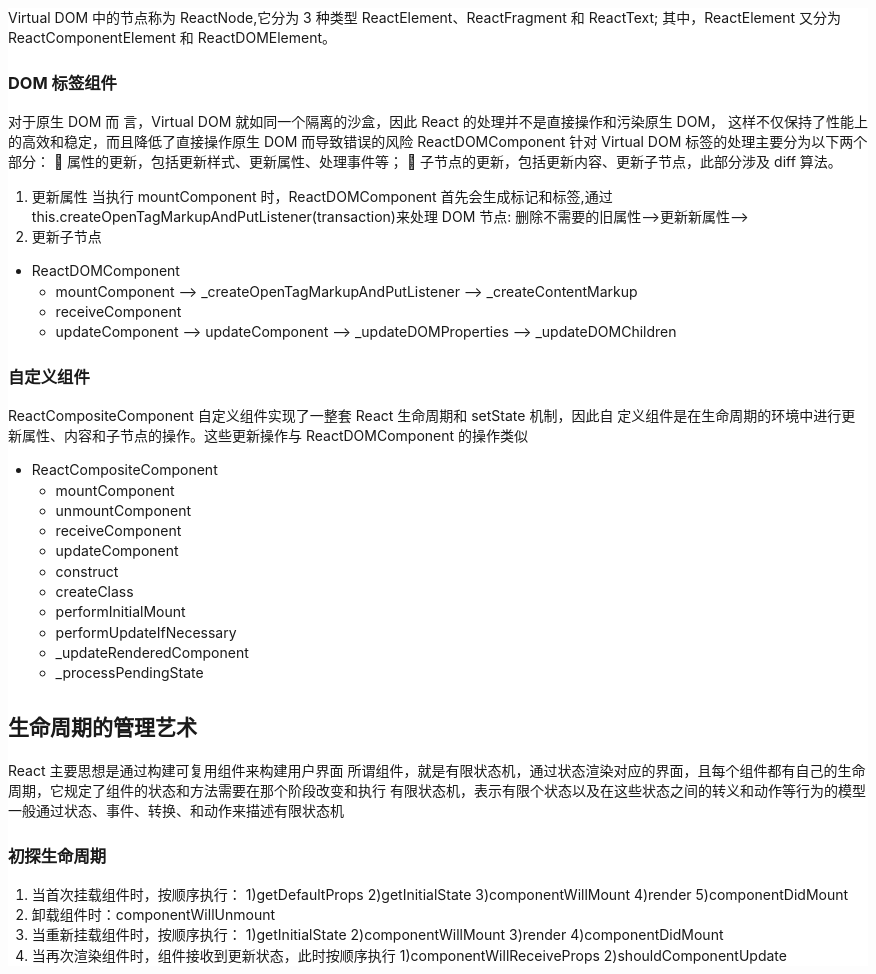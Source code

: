 Virtual DOM 中的节点称为 ReactNode,它分为 3 种类型 ReactElement、ReactFragment 和 ReactText;
其中，ReactElement 又分为 ReactComponentElement 和 ReactDOMElement。

### DOM 标签组件

对于原生 DOM 而
言，Virtual DOM 就如同一个隔离的沙盒，因此 React 的处理并不是直接操作和污染原生 DOM，
这样不仅保持了性能上的高效和稳定，而且降低了直接操作原生 DOM 而导致错误的风险
ReactDOMComponent 针对 Virtual DOM 标签的处理主要分为以下两个部分：
 属性的更新，包括更新样式、更新属性、处理事件等；
 子节点的更新，包括更新内容、更新子节点，此部分涉及 diff 算法。

1. 更新属性
   当执行 mountComponent 时，ReactDOMComponent 首先会生成标记和标签,通过 this.createOpenTagMarkupAndPutListener(transaction)来处理 DOM 节点:
   删除不需要的旧属性-->更新新属性-->
2. 更新子节点

- ReactDOMComponent
  - mountComponent --> \_createOpenTagMarkupAndPutListener --> \_createContentMarkup
  - receiveComponent
  - updateComponent --> updateComponent --> \_updateDOMProperties --> \_updateDOMChildren

### 自定义组件

ReactCompositeComponent 自定义组件实现了一整套 React 生命周期和 setState 机制，因此自
定义组件是在生命周期的环境中进行更新属性、内容和子节点的操作。这些更新操作与
ReactDOMComponent 的操作类似

- ReactCompositeComponent
  - mountComponent
  - unmountComponent
  - receiveComponent
  - updateComponent
  - construct
  - createClass
  - performInitialMount
  - performUpdateIfNecessary
  - \_updateRenderedComponent
  - \_processPendingState

## 生命周期的管理艺术

React 主要思想是通过构建可复用组件来构建用户界面
所谓组件，就是有限状态机，通过状态渲染对应的界面，且每个组件都有自己的生命周期，它规定了组件的状态和方法需要在那个阶段改变和执行
有限状态机，表示有限个状态以及在这些状态之间的转义和动作等行为的模型
一般通过状态、事件、转换、和动作来描述有限状态机

### 初探生命周期

1. 当首次挂载组件时，按顺序执行：
   1)getDefaultProps
   2)getInitialState
   3)componentWillMount
   4)render
   5)componentDidMount
2. 卸载组件时：componentWillUnmount
3. 当重新挂载组件时，按顺序执行：
   1)getInitialState
   2)componentWillMount
   3)render
   4)componentDidMount
4. 当再次渲染组件时，组件接收到更新状态，此时按顺序执行
   1)componentWillReceiveProps
   2)shouldComponentUpdate